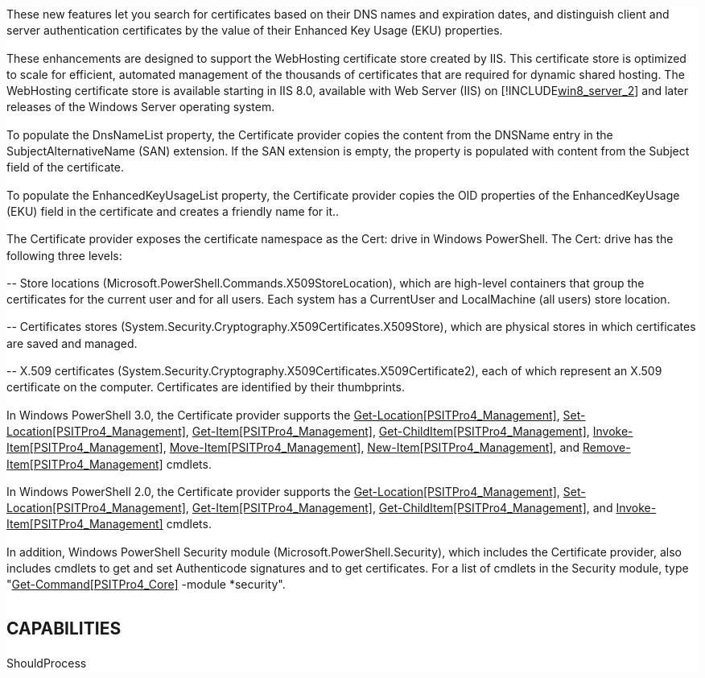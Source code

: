  These new features let you search for certificates based on their DNS names and expiration dates, and distinguish client and server authentication certificates by the value of their Enhanced Key Usage \(EKU\) properties.  
  
 These enhancements are designed to support the WebHosting certificate store created by IIS. This certificate store is optimized to scale for efficient, automated management of the thousands of certificates that are required for dynamic shared hosting. The WebHosting certificate store is available starting in IIS 8.0, available with Web Server \(IIS\) on [!INCLUDE[win8_server_2]()] and later releases of the Windows Server operating system.  
  
 To populate the DnsNameList property, the Certificate provider copies the content from the DNSName entry in the SubjectAlternativeName \(SAN\) extension. If the SAN extension is empty, the property is populated with content from the Subject field of the certificate.  
  
 To populate the EnhancedKeyUsageList property, the Certificate provider copies the OID properties of the EnhancedKeyUsage \(EKU\) field in the certificate and creates a friendly name for it..  
  
 The Certificate provider exposes the certificate namespace as the Cert: drive in Windows PowerShell. The Cert: drive has the following three levels:  
  
 \-\-  Store locations \(Microsoft.PowerShell.Commands.X509StoreLocation\), which are high\-level containers that group the certificates for the current user and for all users. Each system has a CurrentUser and LocalMachine \(all users\) store location.  
  
 \-\- Certificates stores \(System.Security.Cryptography.X509Certificates.X509Store\), which are physical stores in which certificates are saved and managed.  
  
 \-\- X.509 certificates \(System.Security.Cryptography.X509Certificates.X509Certificate2\), each of which represent an X.509 certificate on the computer. Certificates are identified by their thumbprints.  
  
 In Windows PowerShell 3.0, the Certificate provider supports the [Get\-Location&#91;PSITPro4\_Management&#93;](assetId:///b4c8d674-ba23-4bdf-8322-1f08acdc0ca9), [Set\-Location&#91;PSITPro4\_Management&#93;](assetId:///d7f353cd-ebd7-462a-bd57-1498dc8b88a6), [Get\-Item&#91;PSITPro4\_Management&#93;](assetId:///4ed2b1e1-fde4-4425-90a0-87774477fefa), [Get\-ChildItem&#91;PSITPro4\_Management&#93;](assetId:///75cf79bb-4db6-4a67-8c36-3d20754e2190), [Invoke\-Item&#91;PSITPro4\_Management&#93;](assetId:///61bc0652-39d8-44fe-9ff4-476ae75c38c8), [Move\-Item&#91;PSITPro4\_Management&#93;](assetId:///de1b4217-de99-45cd-a12c-35e87b0c8466), [New\-Item&#91;PSITPro4\_Management&#93;](assetId:///67038d02-6598-49c6-b5bd-77b59d445abe), and [Remove\-Item&#91;PSITPro4\_Management&#93;](assetId:///0fe3ff11-a1f7-43b9-8c85-f92d52641395) cmdlets.  
  
 In Windows PowerShell 2.0, the Certificate provider supports the [Get\-Location&#91;PSITPro4\_Management&#93;](assetId:///b4c8d674-ba23-4bdf-8322-1f08acdc0ca9), [Set\-Location&#91;PSITPro4\_Management&#93;](assetId:///d7f353cd-ebd7-462a-bd57-1498dc8b88a6), [Get\-Item&#91;PSITPro4\_Management&#93;](assetId:///4ed2b1e1-fde4-4425-90a0-87774477fefa), [Get\-ChildItem&#91;PSITPro4\_Management&#93;](assetId:///75cf79bb-4db6-4a67-8c36-3d20754e2190), and [Invoke\-Item&#91;PSITPro4\_Management&#93;](assetId:///61bc0652-39d8-44fe-9ff4-476ae75c38c8) cmdlets.  
  
 In addition, Windows PowerShell Security module \(Microsoft.PowerShell.Security\), which includes the Certificate provider, also includes cmdlets to get and set Authenticode signatures and to get certificates. For a list of cmdlets in the Security module, type "[Get\-Command&#91;PSITPro4\_Core&#93;](assetId:///59c6d302-6e8c-48b7-a6f6-f0172df936ad) \-module \*security".  
  
## CAPABILITIES  
 ShouldProcess  
  